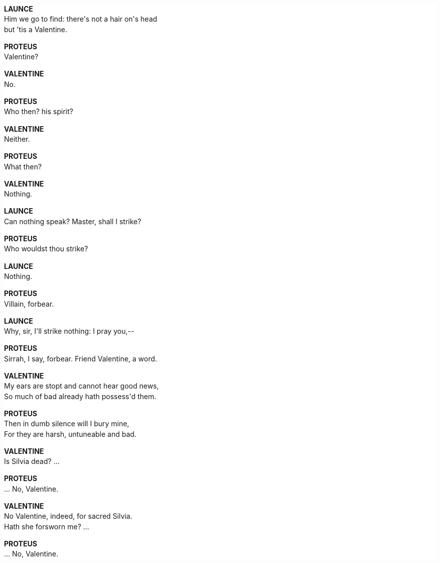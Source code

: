 **LAUNCE**  
Him we go to find: there's not a hair on's head  
but 'tis a Valentine.

**PROTEUS**  
Valentine?

**VALENTINE**  
No.

**PROTEUS**  
Who then? his spirit?

**VALENTINE**  
Neither.

**PROTEUS**  
What then?

**VALENTINE**  
Nothing.

**LAUNCE**  
Can nothing speak? Master, shall I strike?

**PROTEUS**  
Who wouldst thou strike?

**LAUNCE**  
Nothing.

**PROTEUS**  
Villain, forbear.

**LAUNCE**  
Why, sir, I'll strike nothing: I pray you,--

**PROTEUS**  
Sirrah, I say, forbear. Friend Valentine, a word.

**VALENTINE**  
My ears are stopt and cannot hear good news,  
So much of bad already hath possess'd them.

**PROTEUS**  
Then in dumb silence will I bury mine,  
For they are harsh, untuneable and bad.

**VALENTINE**  
Is Silvia dead? ...

**PROTEUS**  
... No, Valentine.

**VALENTINE**  
No Valentine, indeed, for sacred Silvia.  
Hath she forsworn me? ...

**PROTEUS**  
... No, Valentine.
